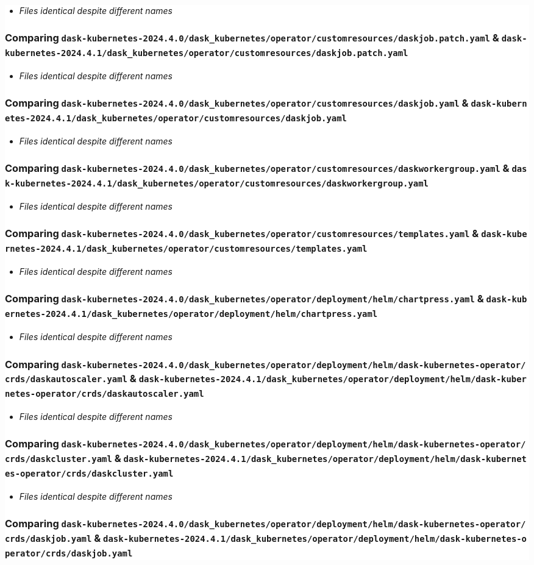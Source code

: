  * *Files identical despite different names*

### Comparing `dask-kubernetes-2024.4.0/dask_kubernetes/operator/customresources/daskjob.patch.yaml` & `dask-kubernetes-2024.4.1/dask_kubernetes/operator/customresources/daskjob.patch.yaml`

 * *Files identical despite different names*

### Comparing `dask-kubernetes-2024.4.0/dask_kubernetes/operator/customresources/daskjob.yaml` & `dask-kubernetes-2024.4.1/dask_kubernetes/operator/customresources/daskjob.yaml`

 * *Files identical despite different names*

### Comparing `dask-kubernetes-2024.4.0/dask_kubernetes/operator/customresources/daskworkergroup.yaml` & `dask-kubernetes-2024.4.1/dask_kubernetes/operator/customresources/daskworkergroup.yaml`

 * *Files identical despite different names*

### Comparing `dask-kubernetes-2024.4.0/dask_kubernetes/operator/customresources/templates.yaml` & `dask-kubernetes-2024.4.1/dask_kubernetes/operator/customresources/templates.yaml`

 * *Files identical despite different names*

### Comparing `dask-kubernetes-2024.4.0/dask_kubernetes/operator/deployment/helm/chartpress.yaml` & `dask-kubernetes-2024.4.1/dask_kubernetes/operator/deployment/helm/chartpress.yaml`

 * *Files identical despite different names*

### Comparing `dask-kubernetes-2024.4.0/dask_kubernetes/operator/deployment/helm/dask-kubernetes-operator/crds/daskautoscaler.yaml` & `dask-kubernetes-2024.4.1/dask_kubernetes/operator/deployment/helm/dask-kubernetes-operator/crds/daskautoscaler.yaml`

 * *Files identical despite different names*

### Comparing `dask-kubernetes-2024.4.0/dask_kubernetes/operator/deployment/helm/dask-kubernetes-operator/crds/daskcluster.yaml` & `dask-kubernetes-2024.4.1/dask_kubernetes/operator/deployment/helm/dask-kubernetes-operator/crds/daskcluster.yaml`

 * *Files identical despite different names*

### Comparing `dask-kubernetes-2024.4.0/dask_kubernetes/operator/deployment/helm/dask-kubernetes-operator/crds/daskjob.yaml` & `dask-kubernetes-2024.4.1/dask_kubernetes/operator/deployment/helm/dask-kubernetes-operator/crds/daskjob.yaml`
